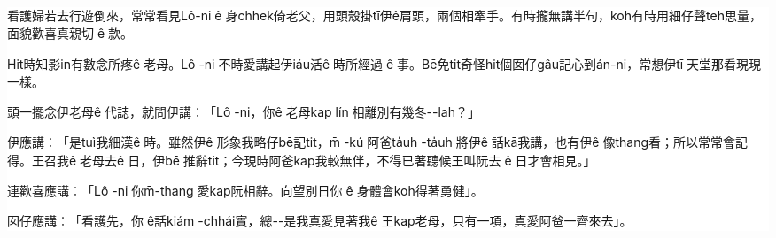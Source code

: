 看護婦若去行遊倒來，常常看見Lô-ni ê 身chhek倚老父，用頭殼掛tī伊ê肩頭，兩個相牽手。有時攏無講半句，koh有時用細仔聲teh思量，面貌歡喜真親切 ê 款。

Hit時知影in有數念所疼ê 老母。Lô -ni 不時愛講起伊iáu活ê 時所經過 ê 事。Bē免tit奇怪hit個囡仔gâu記心到án-ni，常想伊tī 天堂那看現現一樣。

頭一擺念伊老母ê 代誌，就問伊講︰「Lô -ni，你ê 老母kap lín 相離別有幾冬--lah？」

伊應講︰「是tuì我細漢ê 時。雖然伊ê 形象我略仔bē記tit，m̄ -kú 阿爸ta̍uh -ta̍uh 將伊ê 話kā我講，也有伊ê 像thang看；所以常常會記得。王召我ê 老母去ê 日，伊bē 推辭tit；今現時阿爸kap我較無伴，不得已著聽候王叫阮去 ê 日才會相見。」

連歡喜應講︰「Lô -ni 你m̄-thang 愛kap阮相辭。向望別日你 ê 身體會koh得著勇健」。

囡仔應講︰「看護先，你 ê話kiám -chhái實，總--是我真愛見著我ê 王kap老母，只有一項，真愛阿爸一齊來去」。
